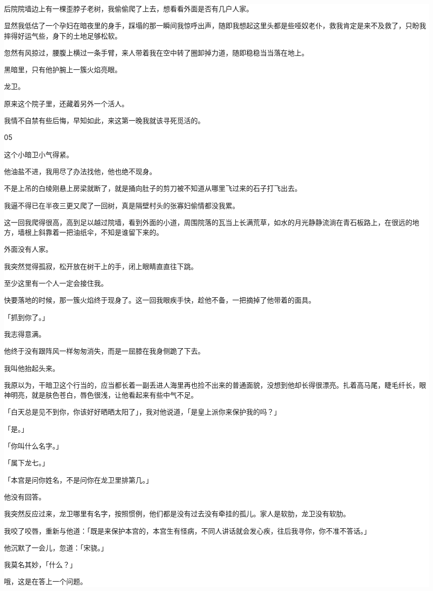 后院院墙边上有一棵歪脖子老树，我偷偷爬了上去，想看看外面是否有几户人家。

显然我低估了一个孕妇在暗夜里的身手，踩塌的那一瞬间我惊呼出声，随即我想起这里头都是些哑奴老仆，救我肯定是来不及救了，只盼我摔得好运气些，身下的土地足够松软。

忽然有风掠过，腰腹上横过一条手臂，来人带着我在空中转了圈卸掉力道，随即稳稳当当落在地上。

黑暗里，只有他护腕上一簇火焰亮眼。

龙卫。

原来这个院子里，还藏着另外一个活人。

我情不自禁有些后悔，早知如此，来这第一晚我就该寻死觅活的。

05

这个小暗卫小气得紧。

他油盐不进，我用尽了办法找他，他也绝不现身。

不是上吊的白绫刚悬上房梁就断了，就是捅向肚子的剪刀被不知道从哪里飞过来的石子打飞出去。

我逼不得已在半夜三更又爬了一回树，真是隔壁村头的张寡妇偷情都没我累。

这一回我爬得很高，高到足以越过院墙，看到外面的小道，周围院落的瓦当上长满荒草，如水的月光静静流淌在青石板路上，在很远的地方，墙根上斜靠着一把油纸伞，不知是谁留下来的。

外面没有人家。

我突然觉得孤寂，松开放在树干上的手，闭上眼睛直直往下跳。

至少这里有一个人一定会接住我。

快要落地的时候，那一簇火焰终于现身了。这一回我眼疾手快，趁他不备，一把摘掉了他带着的面具。

「抓到你了。」

我志得意满。

他终于没有跟阵风一样匆匆消失，而是一屈膝在我身侧跪了下去。

我叫他抬起头来。

我原以为，干暗卫这个行当的，应当都长着一副丢进人海里再也捡不出来的普通面貌，没想到他却长得很漂亮。扎着高马尾，睫毛纤长，眼神明亮，就是肤色苍白，唇色很浅，让他看起来有些中气不足。

「白天总是见不到你，你该好好晒晒太阳了」，我对他说道，「是皇上派你来保护我的吗？」

「是。」

「你叫什么名字。」

「属下龙七。」

「本宫是问你姓名，不是问你在龙卫里排第几。」

他没有回答。

我突然反应过来，龙卫哪里有名字，按照惯例，他们都是没有过去没有牵挂的孤儿。家人是软肋，龙卫没有软肋。

我咬了咬唇，重新与他道：「既是来保护本宫的，本宫生有怪病，不同人讲话就会发心疾，往后我寻你，你不准不答话。」

他沉默了一会儿，忽道：「宋骁。」

我莫名其妙，「什么？」

哦，这是在答上一个问题。
